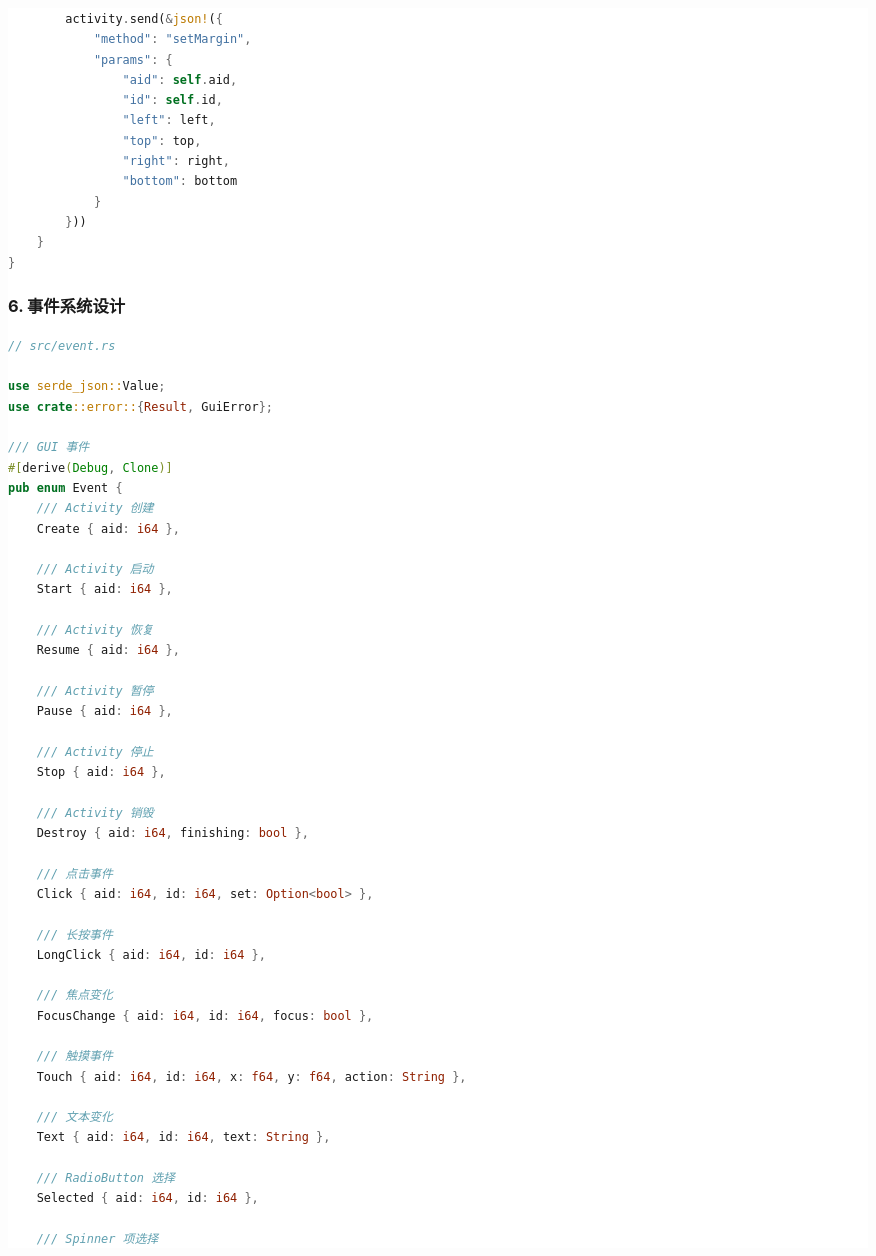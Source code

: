 ```rust
        activity.send(&json!({
            "method": "setMargin",
            "params": {
                "aid": self.aid,
                "id": self.id,
                "left": left,
                "top": top,
                "right": right,
                "bottom": bottom
            }
        }))
    }
}
```

### 6. 事件系统设计

```rust
// src/event.rs

use serde_json::Value;
use crate::error::{Result, GuiError};

/// GUI 事件
#[derive(Debug, Clone)]
pub enum Event {
    /// Activity 创建
    Create { aid: i64 },
    
    /// Activity 启动
    Start { aid: i64 },
    
    /// Activity 恢复
    Resume { aid: i64 },
    
    /// Activity 暂停
    Pause { aid: i64 },
    
    /// Activity 停止
    Stop { aid: i64 },
    
    /// Activity 销毁
    Destroy { aid: i64, finishing: bool },
    
    /// 点击事件
    Click { aid: i64, id: i64, set: Option<bool> },
    
    /// 长按事件
    LongClick { aid: i64, id: i64 },
    
    /// 焦点变化
    FocusChange { aid: i64, id: i64, focus: bool },
    
    /// 触摸事件
    Touch { aid: i64, id: i64, x: f64, y: f64, action: String },
    
    /// 文本变化
    Text { aid: i64, id: i64, text: String },
    
    /// RadioButton 选择
    Selected { aid: i64, id: i64 },
    
    /// Spinner 项选择
```